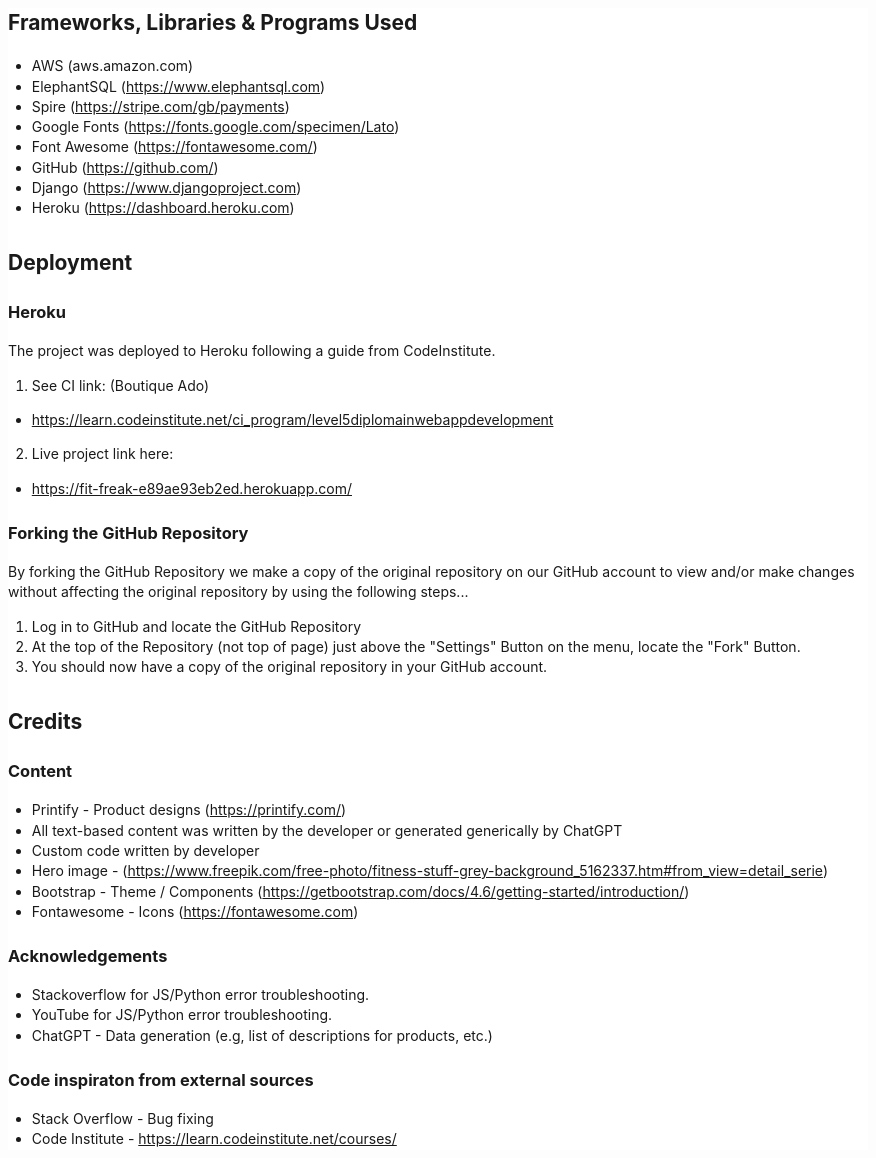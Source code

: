 ## Frameworks, Libraries & Programs Used

- AWS (aws.amazon.com)
- ElephantSQL (https://www.elephantsql.com)
- Spire (https://stripe.com/gb/payments)
- Google Fonts (https://fonts.google.com/specimen/Lato)
- Font Awesome (https://fontawesome.com/)
- GitHub (https://github.com/)
- Django (https://www.djangoproject.com)
- Heroku (https://dashboard.heroku.com)

## Deployment

### Heroku
The project was deployed to Heroku following a guide from CodeInstitute.
1. See CI link: (Boutique Ado)
- https://learn.codeinstitute.net/ci_program/level5diplomainwebappdevelopment

2. Live project link here:
- https://fit-freak-e89ae93eb2ed.herokuapp.com/

### Forking the GitHub Repository
By forking the GitHub Repository we make a copy of the original repository on our GitHub account to view and/or make changes without affecting the original repository by using the following steps...
1. Log in to GitHub and locate the GitHub Repository
2. At the top of the Repository (not top of page) just above the "Settings" Button on the menu, locate the "Fork" Button.
3. You should now have a copy of the original repository in your GitHub account.

## Credits

### Content

- Printify - Product designs (https://printify.com/)
- All text-based content was written by the developer or generated generically by ChatGPT
- Custom code written by developer
- Hero image - (https://www.freepik.com/free-photo/fitness-stuff-grey-background_5162337.htm#from_view=detail_serie)
- Bootstrap - Theme  / Components (https://getbootstrap.com/docs/4.6/getting-started/introduction/)
- Fontawesome - Icons (https://fontawesome.com)

### Acknowledgements

- Stackoverflow for JS/Python error troubleshooting.
- YouTube for JS/Python error troubleshooting.
- ChatGPT - Data generation (e.g, list of descriptions for products, etc.)

### Code inspiraton from external sources

- Stack Overflow - Bug fixing
- Code Institute - https://learn.codeinstitute.net/courses/
